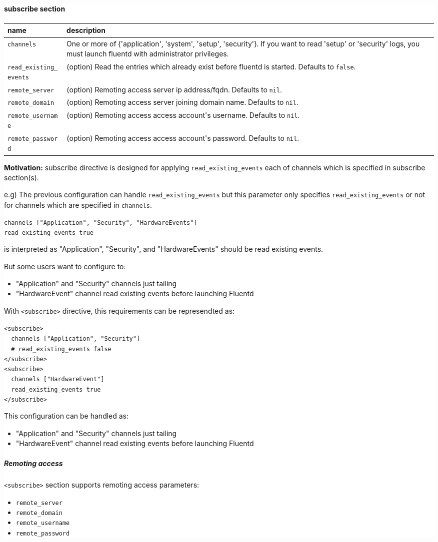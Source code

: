 #### subscribe section

|name      | description |
|:-----    |:-----       |
|`channels`             | One or more of {'application', 'system', 'setup', 'security'}. If you want to read 'setup' or 'security' logs, you must launch fluentd with administrator privileges. |
|`read_existing_events` | (option) Read the entries which already exist before fluentd is started. Defaults to `false`. |
|`remote_server` | (option) Remoting access server ip address/fqdn. Defaults to `nil`. |
|`remote_domain` | (option) Remoting access server joining domain name. Defaults to `nil`. |
|`remote_username` | (option) Remoting access access account's username. Defaults to `nil`. |
|`remote_password` | (option) Remoting access access account's password. Defaults to `nil`. |


**Motivation:** subscribe directive is designed for applying `read_existing_events` each of channels which is specified in subscribe section(s).

e.g) The previous configuration can handle `read_existing_events` but this parameter only specifies `read_existing_events` or not for channels which are specified in `channels`.

```aconf
channels ["Application", "Security", "HardwareEvents"]
read_existing_events true
```

is interpreted as "Application", "Security", and "HardwareEvents" should be read existing events.

But some users want to configure to:

* "Application" and "Security" channels just tailing
* "HardwareEvent" channel read existing events before launching Fluentd

With `<subscribe>` directive, this requirements can be represendted as:

```aconf
<subscribe>
  channels ["Application", "Security"]
  # read_existing_events false
</subscribe>
<subscribe>
  channels ["HardwareEvent"]
  read_existing_events true
</subscribe>
```

This configuration can be handled as:

* "Application" and "Security" channels just tailing
* "HardwareEvent" channel read existing events before launching Fluentd

##### Remoting access

`<subscribe>` section supports remoting access parameters:

* `remote_server`
* `remote_domain`
* `remote_username`
* `remote_password`
